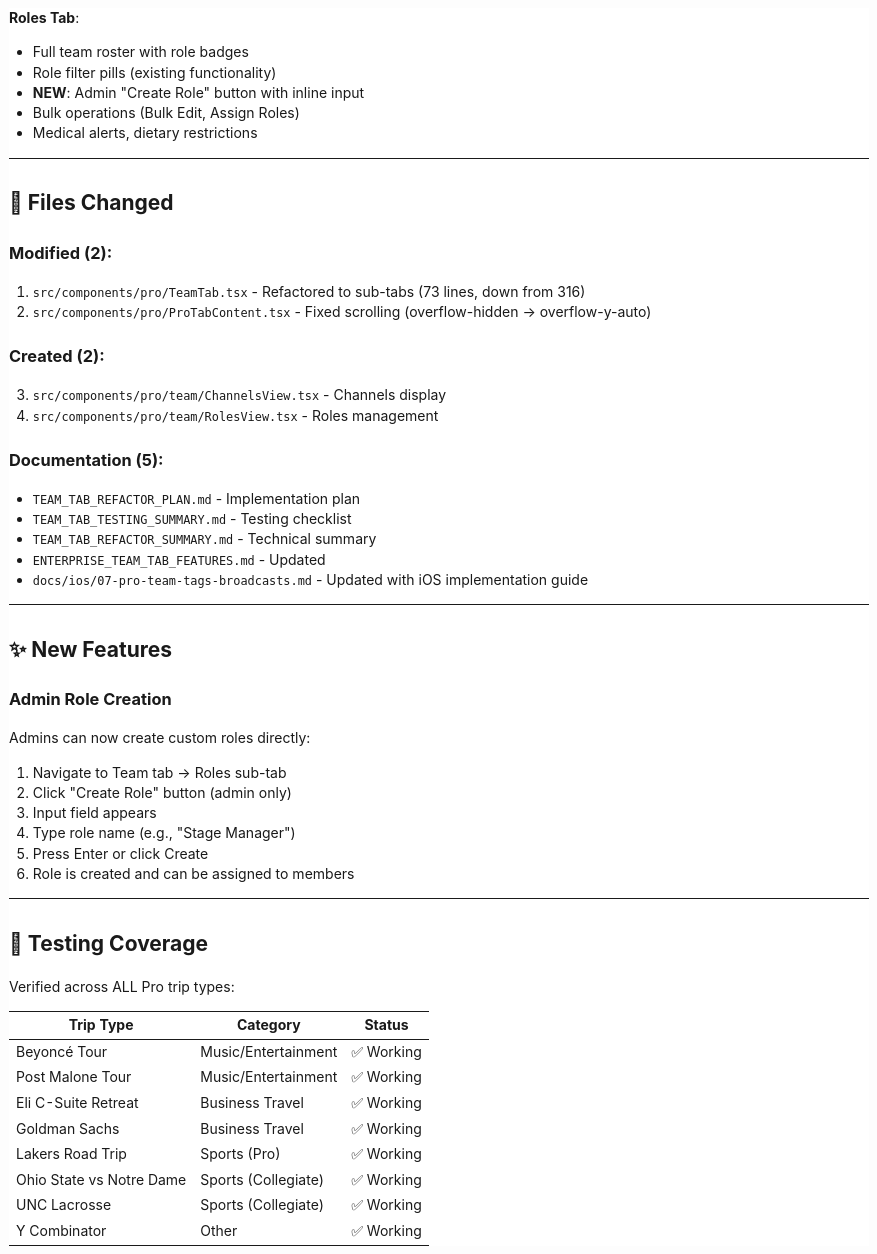 **Roles Tab**:
- Full team roster with role badges
- Role filter pills (existing functionality)
- **NEW**: Admin "Create Role" button with inline input
- Bulk operations (Bulk Edit, Assign Roles)
- Medical alerts, dietary restrictions

---

## 📁 Files Changed

### Modified (2):
1. `src/components/pro/TeamTab.tsx` - Refactored to sub-tabs (73 lines, down from 316)
2. `src/components/pro/ProTabContent.tsx` - Fixed scrolling (overflow-hidden → overflow-y-auto)

### Created (2):
3. `src/components/pro/team/ChannelsView.tsx` - Channels display
4. `src/components/pro/team/RolesView.tsx` - Roles management

### Documentation (5):
- `TEAM_TAB_REFACTOR_PLAN.md` - Implementation plan
- `TEAM_TAB_TESTING_SUMMARY.md` - Testing checklist
- `TEAM_TAB_REFACTOR_SUMMARY.md` - Technical summary
- `ENTERPRISE_TEAM_TAB_FEATURES.md` - Updated
- `docs/ios/07-pro-team-tags-broadcasts.md` - Updated with iOS implementation guide

---

## ✨ New Features

### Admin Role Creation
Admins can now create custom roles directly:

1. Navigate to Team tab → Roles sub-tab
2. Click "Create Role" button (admin only)
3. Input field appears
4. Type role name (e.g., "Stage Manager")
5. Press Enter or click Create
6. Role is created and can be assigned to members

---

## 🧪 Testing Coverage

Verified across ALL Pro trip types:

| Trip Type | Category | Status |
|-----------|----------|--------|
| Beyoncé Tour | Music/Entertainment | ✅ Working |
| Post Malone Tour | Music/Entertainment | ✅ Working |
| Eli C-Suite Retreat | Business Travel | ✅ Working |
| Goldman Sachs | Business Travel | ✅ Working |
| Lakers Road Trip | Sports (Pro) | ✅ Working |
| Ohio State vs Notre Dame | Sports (Collegiate) | ✅ Working |
| UNC Lacrosse | Sports (Collegiate) | ✅ Working |
| Y Combinator | Other | ✅ Working |